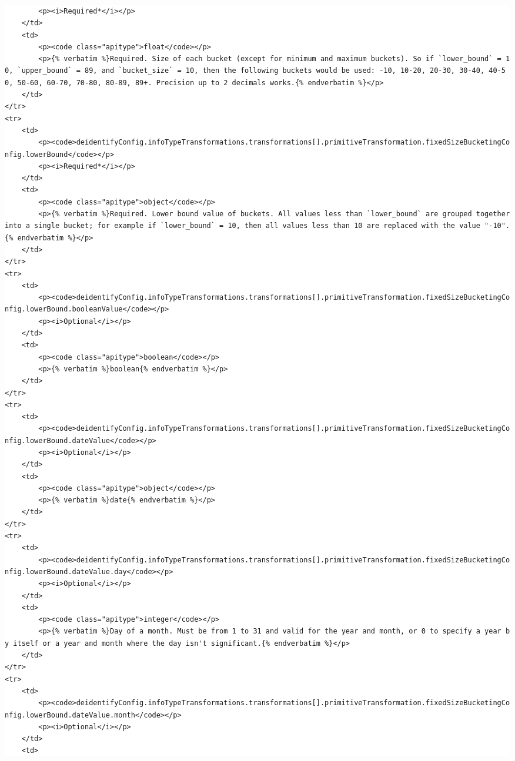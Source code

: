             <p><i>Required*</i></p>
        </td>
        <td>
            <p><code class="apitype">float</code></p>
            <p>{% verbatim %}Required. Size of each bucket (except for minimum and maximum buckets). So if `lower_bound` = 10, `upper_bound` = 89, and `bucket_size` = 10, then the following buckets would be used: -10, 10-20, 20-30, 30-40, 40-50, 50-60, 60-70, 70-80, 80-89, 89+. Precision up to 2 decimals works.{% endverbatim %}</p>
        </td>
    </tr>
    <tr>
        <td>
            <p><code>deidentifyConfig.infoTypeTransformations.transformations[].primitiveTransformation.fixedSizeBucketingConfig.lowerBound</code></p>
            <p><i>Required*</i></p>
        </td>
        <td>
            <p><code class="apitype">object</code></p>
            <p>{% verbatim %}Required. Lower bound value of buckets. All values less than `lower_bound` are grouped together into a single bucket; for example if `lower_bound` = 10, then all values less than 10 are replaced with the value "-10".{% endverbatim %}</p>
        </td>
    </tr>
    <tr>
        <td>
            <p><code>deidentifyConfig.infoTypeTransformations.transformations[].primitiveTransformation.fixedSizeBucketingConfig.lowerBound.booleanValue</code></p>
            <p><i>Optional</i></p>
        </td>
        <td>
            <p><code class="apitype">boolean</code></p>
            <p>{% verbatim %}boolean{% endverbatim %}</p>
        </td>
    </tr>
    <tr>
        <td>
            <p><code>deidentifyConfig.infoTypeTransformations.transformations[].primitiveTransformation.fixedSizeBucketingConfig.lowerBound.dateValue</code></p>
            <p><i>Optional</i></p>
        </td>
        <td>
            <p><code class="apitype">object</code></p>
            <p>{% verbatim %}date{% endverbatim %}</p>
        </td>
    </tr>
    <tr>
        <td>
            <p><code>deidentifyConfig.infoTypeTransformations.transformations[].primitiveTransformation.fixedSizeBucketingConfig.lowerBound.dateValue.day</code></p>
            <p><i>Optional</i></p>
        </td>
        <td>
            <p><code class="apitype">integer</code></p>
            <p>{% verbatim %}Day of a month. Must be from 1 to 31 and valid for the year and month, or 0 to specify a year by itself or a year and month where the day isn't significant.{% endverbatim %}</p>
        </td>
    </tr>
    <tr>
        <td>
            <p><code>deidentifyConfig.infoTypeTransformations.transformations[].primitiveTransformation.fixedSizeBucketingConfig.lowerBound.dateValue.month</code></p>
            <p><i>Optional</i></p>
        </td>
        <td>